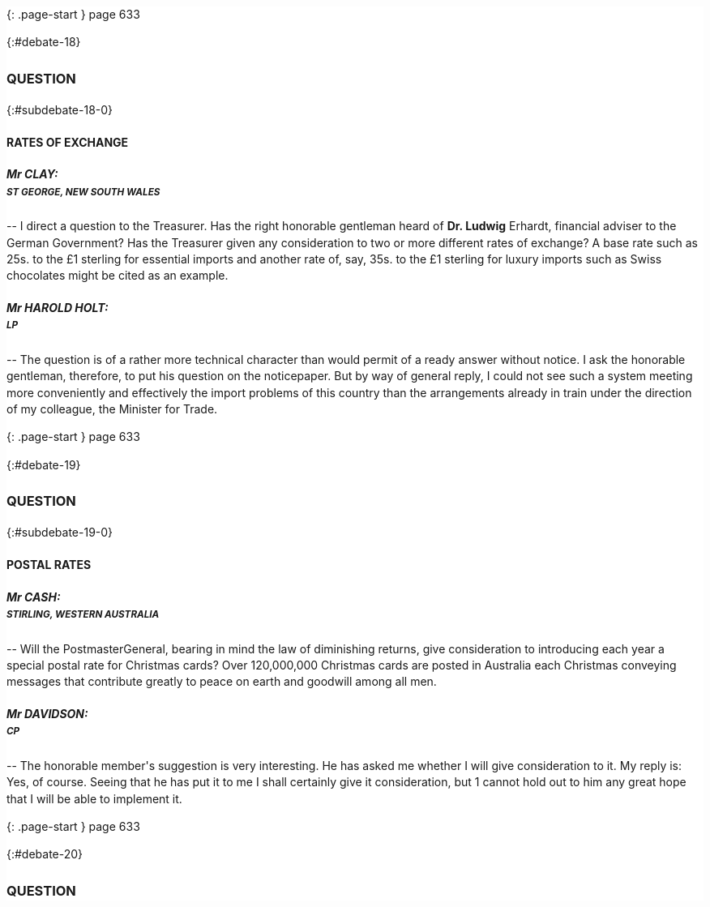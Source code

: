 {: .page-start }
page 633

{:#debate-18}
### QUESTION

{:#subdebate-18-0}
#### RATES OF EXCHANGE

##### Mr CLAY:<br><small class="text-muted">ST GEORGE, NEW SOUTH WALES</small>

--  I direct a question to the Treasurer. Has the right honorable gentleman heard of  **Dr. Ludwig**  Erhardt, financial adviser to the German Government? Has the Treasurer given any consideration to two or more different rates of exchange? A base rate such as 25s. to the £1 sterling for essential imports and another rate of, say, 35s. to the £1 sterling for luxury imports such as Swiss chocolates might be cited as an example. 

##### Mr HAROLD HOLT:<br><small class="text-muted">LP</small>

-- The question is of a rather more technical character than would permit of a ready answer without notice. I ask the honorable gentleman, therefore, to put his question on the noticepaper. But by way of general reply, I could not see such a system meeting more conveniently and effectively the import problems of this country than the arrangements already in train under the direction of my colleague, the Minister for Trade. 

{: .page-start }
page 633

{:#debate-19}
### QUESTION

{:#subdebate-19-0}
#### POSTAL RATES

##### Mr CASH:<br><small class="text-muted">STIRLING, WESTERN AUSTRALIA</small>

-- Will the PostmasterGeneral, bearing in mind the law of diminishing returns, give consideration to introducing each year a special postal rate for Christmas cards? Over 120,000,000 Christmas cards are posted in Australia each Christmas conveying messages that contribute greatly to peace on earth and goodwill among all men. 

##### Mr DAVIDSON:<br><small class="text-muted">CP</small>

-- The honorable member's suggestion is very interesting. He has asked me whether I will give consideration to it. My reply is: Yes, of course. Seeing that he has put it to me I shall certainly give it consideration, but 1 cannot hold out to him any great hope that I will be able to implement it. 

{: .page-start }
page 633

{:#debate-20}
### QUESTION
